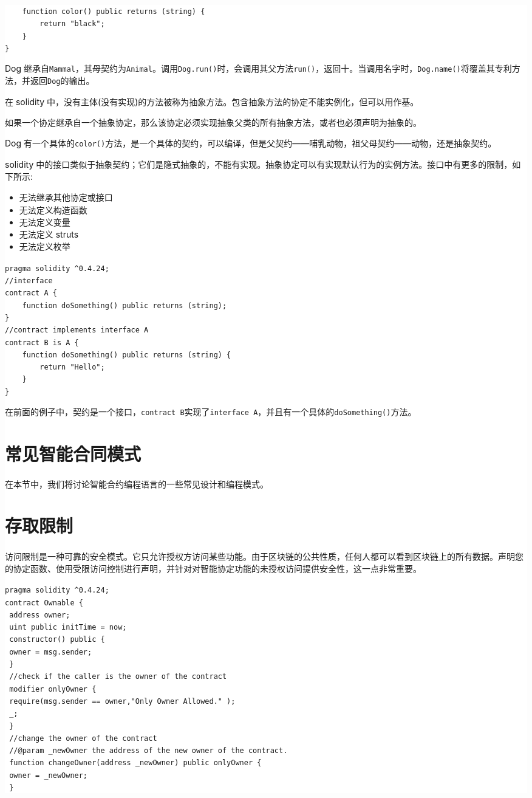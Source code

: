 ```
    function color() public returns (string) {
        return "black";
    }
}
```

Dog 继承自`Mammal`，其母契约为`Animal`。调用`Dog.run()`时，会调用其父方法`run()`，返回十。当调用名字时，`Dog.name()`将覆盖其专利方法，并返回`Dog`的输出。

在 solidity 中，没有主体(没有实现)的方法被称为抽象方法。包含抽象方法的协定不能实例化，但可以用作基。

如果一个协定继承自一个抽象协定，那么该协定必须实现抽象父类的所有抽象方法，或者也必须声明为抽象的。

Dog 有一个具体的`color()`方法，是一个具体的契约，可以编译，但是父契约——哺乳动物，祖父母契约——动物，还是抽象契约。

solidity 中的接口类似于抽象契约；它们是隐式抽象的，不能有实现。抽象协定可以有实现默认行为的实例方法。接口中有更多的限制，如下所示:

*   无法继承其他协定或接口
*   无法定义构造函数
*   无法定义变量
*   无法定义 struts
*   无法定义枚举

```
pragma solidity ^0.4.24;
//interface
contract A {
    function doSomething() public returns (string);
}
//contract implements interface A
contract B is A {
    function doSomething() public returns (string) {
        return "Hello";
    }
}
```

在前面的例子中，契约是一个接口，`contract B`实现了`interface A`，并且有一个具体的`doSomething()`方法。

# 常见智能合同模式

在本节中，我们将讨论智能合约编程语言的一些常见设计和编程模式。

# 存取限制

访问限制是一种可靠的安全模式。它只允许授权方访问某些功能。由于区块链的公共性质，任何人都可以看到区块链上的所有数据。声明您的协定函数、使用受限访问控制进行声明，并针对对智能协定功能的未授权访问提供安全性，这一点非常重要。

```
pragma solidity ^0.4.24;
contract Ownable {
 address owner;
 uint public initTime = now;
 constructor() public {
 owner = msg.sender;
 }
 //check if the caller is the owner of the contract
 modifier onlyOwner {
 require(msg.sender == owner,"Only Owner Allowed." );
 _;
 }
 //change the owner of the contract
 //@param _newOwner the address of the new owner of the contract.
 function changeOwner(address _newOwner) public onlyOwner {
 owner = _newOwner;
 }
```